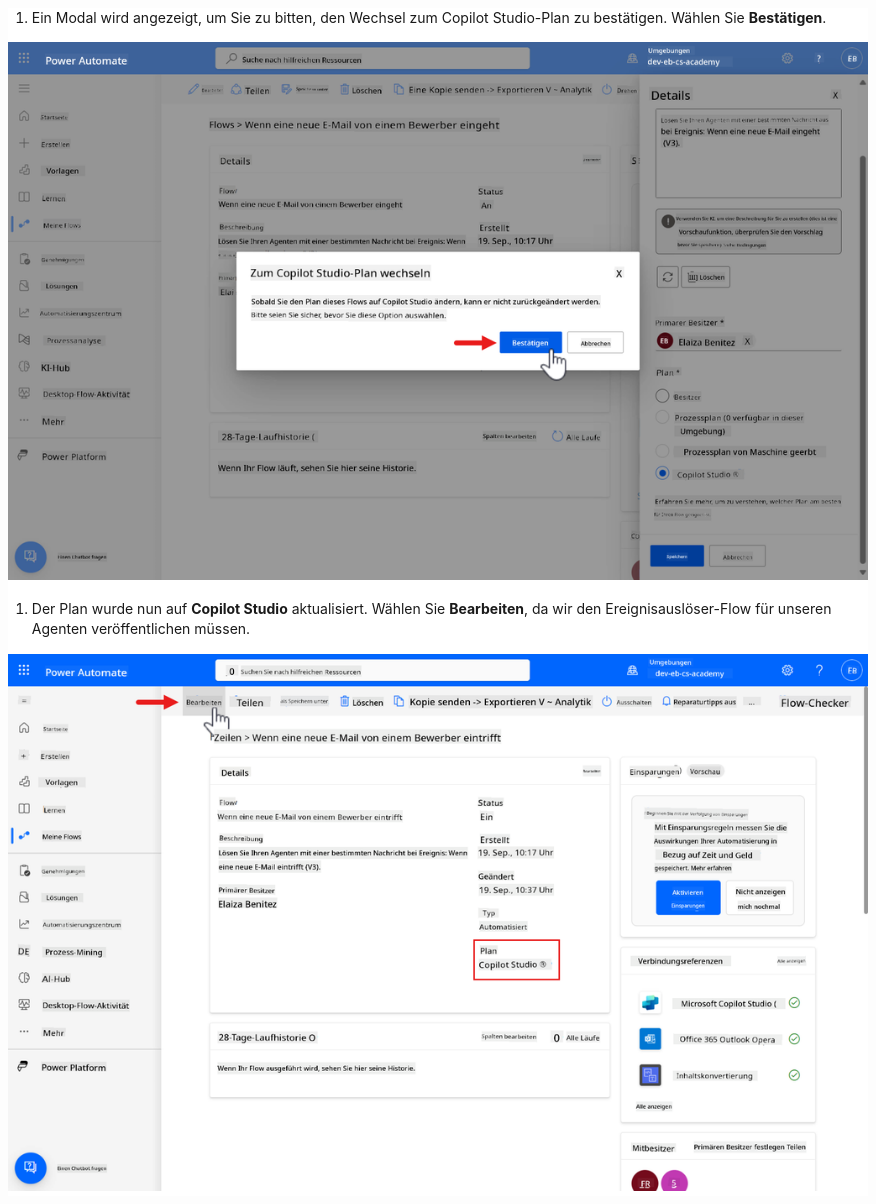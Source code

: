 1. Ein Modal wird angezeigt, um Sie zu bitten, den Wechsel zum Copilot Studio-Plan zu bestätigen. Wählen Sie **Bestätigen**.

![Copilot Studio-Planänderung bestätigen](../../../../../translated_images/3.1_47_ConfirmCopilotStudioPlan.bc6ab52e7c982127154b0fb743f85ff9cc05dcab944dffc9485bdbcbe0811397.de.png)

1. Der Plan wurde nun auf **Copilot Studio** aktualisiert. Wählen Sie **Bearbeiten**, da wir den Ereignisauslöser-Flow für unseren Agenten veröffentlichen müssen.

![Flow bearbeiten](../../../../../translated_images/3.1_48_PlanChangedAndEdit.3c3207766a648817f7a7878c3a6f684cf41cdceea4dca8f6fc43b7315c8dd648.de.png)
